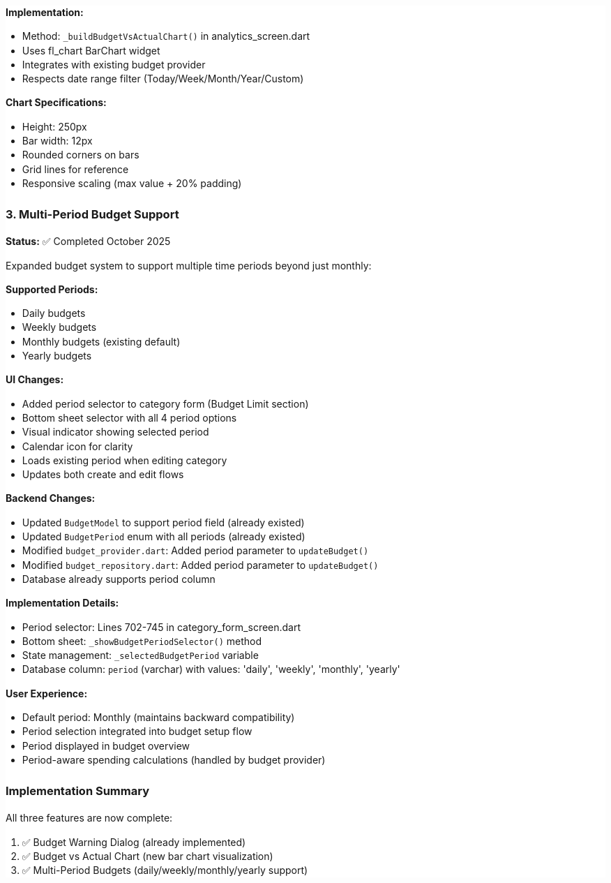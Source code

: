**Implementation:**
- Method: `_buildBudgetVsActualChart()` in analytics_screen.dart
- Uses fl_chart BarChart widget
- Integrates with existing budget provider
- Respects date range filter (Today/Week/Month/Year/Custom)

**Chart Specifications:**
- Height: 250px
- Bar width: 12px
- Rounded corners on bars
- Grid lines for reference
- Responsive scaling (max value + 20% padding)

### 3. Multi-Period Budget Support
**Status:** ✅ Completed October 2025

Expanded budget system to support multiple time periods beyond just monthly:

**Supported Periods:**
- Daily budgets
- Weekly budgets
- Monthly budgets (existing default)
- Yearly budgets

**UI Changes:**
- Added period selector to category form (Budget Limit section)
- Bottom sheet selector with all 4 period options
- Visual indicator showing selected period
- Calendar icon for clarity
- Loads existing period when editing category
- Updates both create and edit flows

**Backend Changes:**
- Updated `BudgetModel` to support period field (already existed)
- Updated `BudgetPeriod` enum with all periods (already existed)
- Modified `budget_provider.dart`: Added period parameter to `updateBudget()`
- Modified `budget_repository.dart`: Added period parameter to `updateBudget()`
- Database already supports period column

**Implementation Details:**
- Period selector: Lines 702-745 in category_form_screen.dart
- Bottom sheet: `_showBudgetPeriodSelector()` method
- State management: `_selectedBudgetPeriod` variable
- Database column: `period` (varchar) with values: 'daily', 'weekly', 'monthly', 'yearly'

**User Experience:**
- Default period: Monthly (maintains backward compatibility)
- Period selection integrated into budget setup flow
- Period displayed in budget overview
- Period-aware spending calculations (handled by budget provider)

### Implementation Summary

All three features are now complete:
1. ✅ Budget Warning Dialog (already implemented)
2. ✅ Budget vs Actual Chart (new bar chart visualization)
3. ✅ Multi-Period Budgets (daily/weekly/monthly/yearly support)
